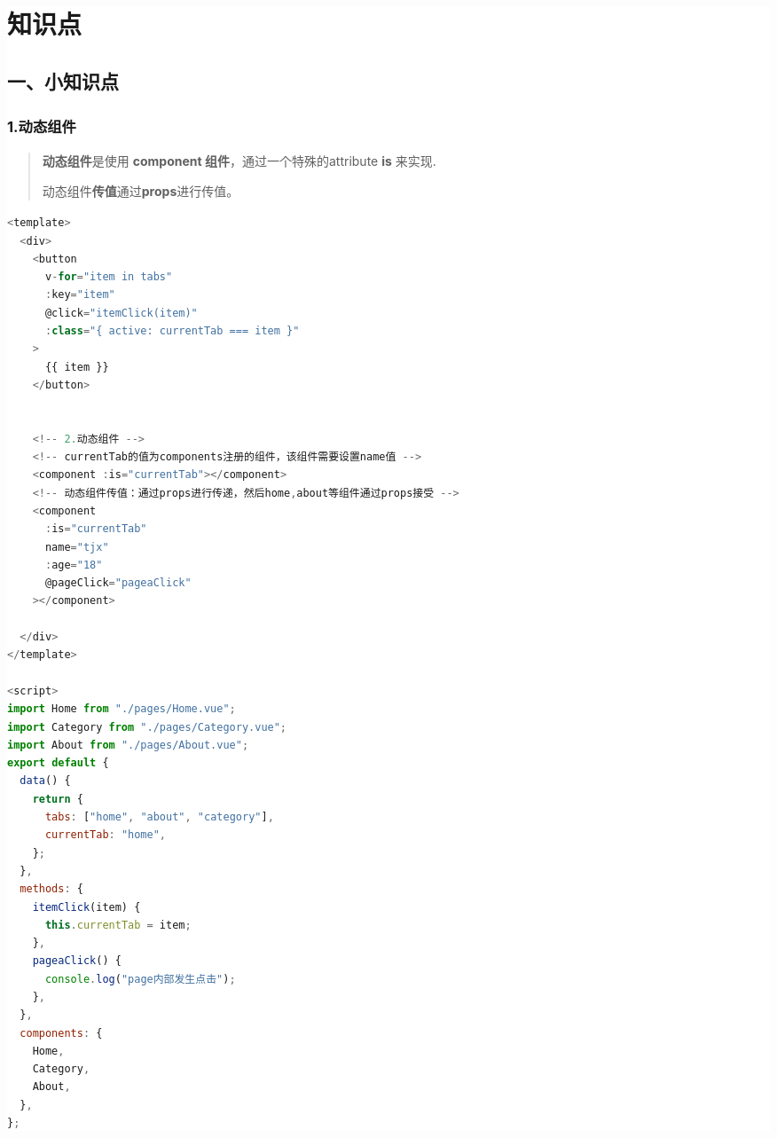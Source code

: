 # 知识点

## 一、小知识点

### 1.动态组件

> **动态组件**是使用 **component 组件**，通过一个特殊的attribute **is** 来实现.
>
> 动态组件**传值**通过**props**进行传值。

```javascript
<template>
  <div>
    <button
      v-for="item in tabs"
      :key="item"
      @click="itemClick(item)"
      :class="{ active: currentTab === item }"
    >
      {{ item }}
    </button>


    <!-- 2.动态组件 -->
    <!-- currentTab的值为components注册的组件，该组件需要设置name值 -->
    <component :is="currentTab"></component>
    <!-- 动态组件传值：通过props进行传递，然后home,about等组件通过props接受 -->
    <component
      :is="currentTab"
      name="tjx"
      :age="18"
      @pageClick="pageaClick"
    ></component>

  </div>
</template>

<script>
import Home from "./pages/Home.vue";
import Category from "./pages/Category.vue";
import About from "./pages/About.vue";
export default {
  data() {
    return {
      tabs: ["home", "about", "category"],
      currentTab: "home",
    };
  },
  methods: {
    itemClick(item) {
      this.currentTab = item;
    },
    pageaClick() {
      console.log("page内部发生点击");
    },
  },
  components: {
    Home,
    Category,
    About,
  },
};
```